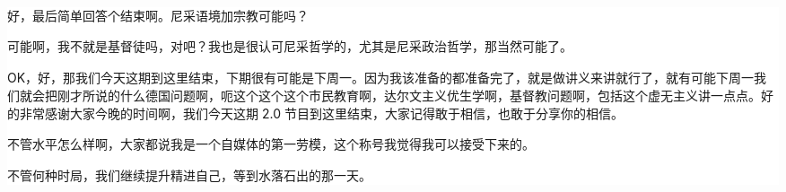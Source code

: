 好，最后简单回答个结束啊。尼采语境加宗教可能吗？

可能啊，我不就是基督徒吗，对吧？我也是很认可尼采哲学的，尤其是尼采政治哲学，那当然可能了。

OK，好，那我们今天这期到这里结束，下期很有可能是下周一。因为我该准备的都准备完了，就是做讲义来讲就行了，就有可能下周一我们就会把刚才所说的什么德国问题啊，呃这个这个这个市民教育啊，达尔文主义优生学啊，基督教问题啊，包括这个虚无主义讲一点点。好的非常感谢大家今晚的时间啊，我们今天这期 2.0 节目到这里结束，大家记得敢于相信，也敢于分享你的相信。

不管水平怎么样啊，大家都说我是一个自媒体的第一劳模，这个称号我觉得我可以接受下来的。

不管何种时局，我们继续提升精进自己，等到水落石出的那一天。